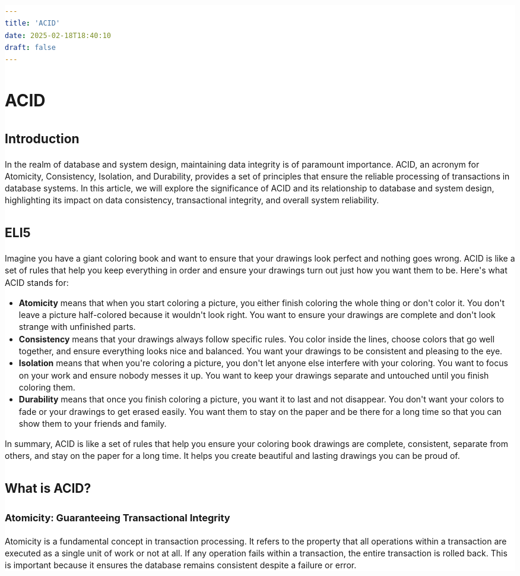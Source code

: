 ```yaml
---
title: 'ACID'
date: 2025-02-18T18:40:10
draft: false
---
```


# ACID

## Introduction

In the realm of database and system design, maintaining data integrity is of paramount importance. ACID, an acronym for Atomicity, Consistency, Isolation, and Durability, provides a set of principles that ensure the reliable processing of transactions in database systems. In this article, we will explore the significance of ACID and its relationship to database and system design, highlighting its impact on data consistency, transactional integrity, and overall system reliability.

## ELI5

Imagine you have a giant coloring book and want to ensure that your drawings look perfect and nothing goes wrong. ACID is like a set of rules that help you keep everything in order and ensure your drawings turn out just how you want them to be. Here's what ACID stands for:

- **Atomicity** means that when you start coloring a picture, you either finish coloring the whole thing or don't color it. You don't leave a picture half-colored because it wouldn't look right. You want to ensure your drawings are complete and don't look strange with unfinished parts.
- **Consistency** means that your drawings always follow specific rules. You color inside the lines, choose colors that go well together, and ensure everything looks nice and balanced. You want your drawings to be consistent and pleasing to the eye.
- **Isolation** means that when you're coloring a picture, you don't let anyone else interfere with your coloring. You want to focus on your work and ensure nobody messes it up. You want to keep your drawings separate and untouched until you finish coloring them.
- **Durability** means that once you finish coloring a picture, you want it to last and not disappear. You don't want your colors to fade or your drawings to get erased easily. You want them to stay on the paper and be there for a long time so that you can show them to your friends and family.

In summary, ACID is like a set of rules that help you ensure your coloring book drawings are complete, consistent, separate from others, and stay on the paper for a long time. It helps you create beautiful and lasting drawings you can be proud of.

## What is ACID?

### Atomicity: Guaranteeing Transactional Integrity

Atomicity is a fundamental concept in transaction processing. It refers to the property that all operations within a transaction are executed as a single unit of work or not at all. If any operation fails within a transaction, the entire transaction is rolled back. This is important because it ensures the database remains consistent despite a failure or error.
